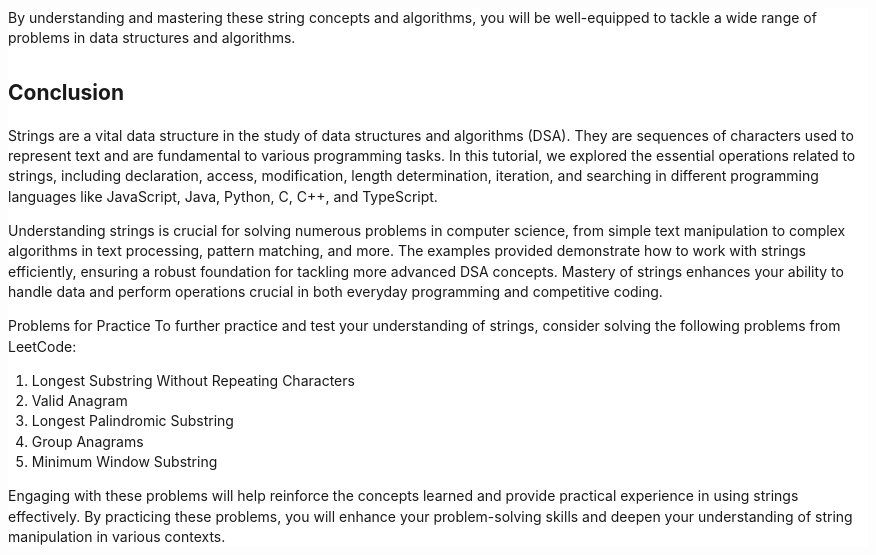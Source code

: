 
By understanding and mastering these string concepts and algorithms, you will be well-equipped to tackle a wide range of problems in data structures and algorithms.

## Conclusion

Strings are a vital data structure in the study of data structures and algorithms (DSA). They are sequences of characters used to represent text and are fundamental to various programming tasks. In this tutorial, we explored the essential operations related to strings, including declaration, access, modification, length determination, iteration, and searching in different programming languages like JavaScript, Java, Python, C, C++, and TypeScript.

Understanding strings is crucial for solving numerous problems in computer science, from simple text manipulation to complex algorithms in text processing, pattern matching, and more. The examples provided demonstrate how to work with strings efficiently, ensuring a robust foundation for tackling more advanced DSA concepts. Mastery of strings enhances your ability to handle data and perform operations crucial in both everyday programming and competitive coding.

Problems for Practice
To further practice and test your understanding of strings, consider solving the following problems from LeetCode:

1. Longest Substring Without Repeating Characters
2. Valid Anagram
3. Longest Palindromic Substring
4. Group Anagrams
5. Minimum Window Substring

Engaging with these problems will help reinforce the concepts learned and provide practical experience in using strings effectively. By practicing these problems, you will enhance your problem-solving skills and deepen your understanding of string manipulation in various contexts.
